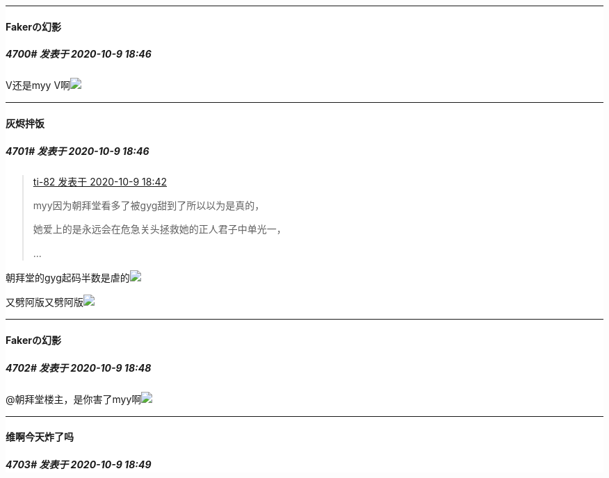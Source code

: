 





-----

####  Fakerの幻影  
##### 4700#       发表于 2020-10-9 18:46




V还是myy V啊<img src="https://static.saraba1st.com/image/smiley/face2017/067.png" referrerpolicy="no-referrer">







-----

####  灰烬拌饭  
##### 4701#       发表于 2020-10-9 18:46



<blockquote><a href="httphttps://bbs.saraba1st.com/2b/forum.php?mod=redirect&amp;goto=findpost&amp;pid=49000667&amp;ptid=1963398" target="_blank">ti-82 发表于 2020-10-9 18:42</a>

myy因为朝拜堂看多了被gyg甜到了所以以为是真的，

她爱上的是永远会在危急关头拯救她的正人君子中单光一，

 ...</blockquote>
朝拜堂的gyg起码半数是虐的<img src="https://static.saraba1st.com/image/smiley/face2017/067.png" referrerpolicy="no-referrer">

又劈阿版又劈阿版<img src="https://static.saraba1st.com/image/smiley/face2017/139.png" referrerpolicy="no-referrer">







-----

####  Fakerの幻影  
##### 4702#       发表于 2020-10-9 18:48




@朝拜堂楼主，是你害了myy啊<img src="https://static.saraba1st.com/image/smiley/face2017/067.png" referrerpolicy="no-referrer">







-----

####  维啊今天炸了吗  
##### 4703#       发表于 2020-10-9 18:49
